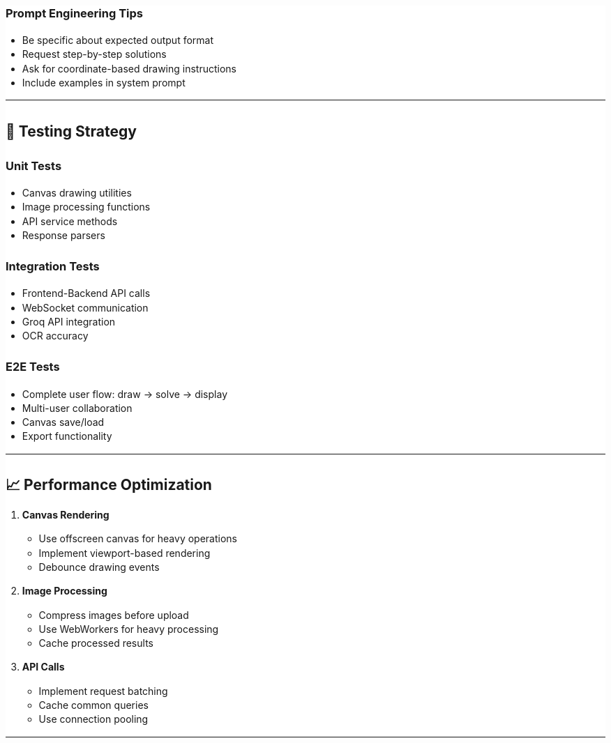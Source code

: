 ### Prompt Engineering Tips

-   Be specific about expected output format
-   Request step-by-step solutions
-   Ask for coordinate-based drawing instructions
-   Include examples in system prompt

---

## 🧪 Testing Strategy

### Unit Tests

-   Canvas drawing utilities
-   Image processing functions
-   API service methods
-   Response parsers

### Integration Tests

-   Frontend-Backend API calls
-   WebSocket communication
-   Groq API integration
-   OCR accuracy

### E2E Tests

-   Complete user flow: draw → solve → display
-   Multi-user collaboration
-   Canvas save/load
-   Export functionality

---

## 📈 Performance Optimization

1. **Canvas Rendering**

    - Use offscreen canvas for heavy operations
    - Implement viewport-based rendering
    - Debounce drawing events

2. **Image Processing**

    - Compress images before upload
    - Use WebWorkers for heavy processing
    - Cache processed results

3. **API Calls**
    - Implement request batching
    - Cache common queries
    - Use connection pooling

---